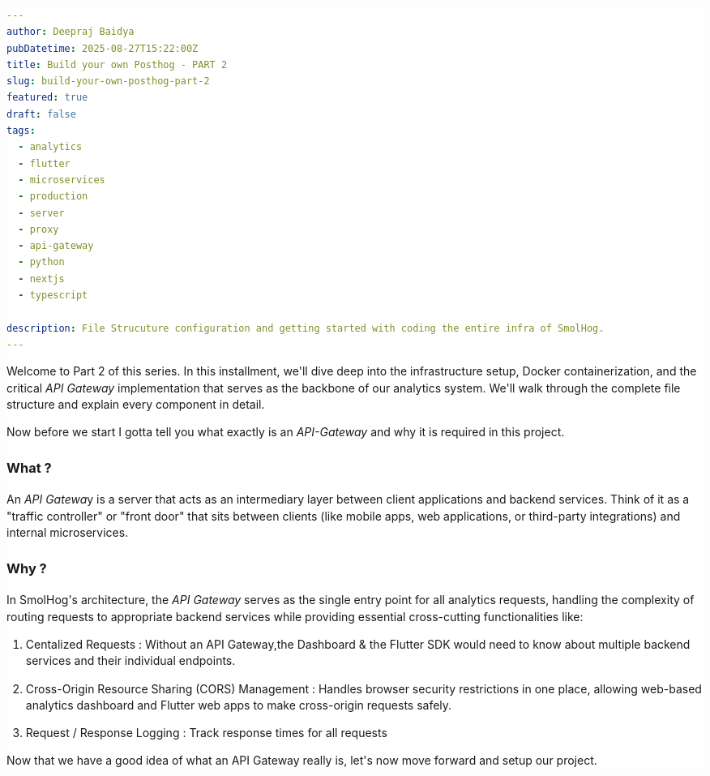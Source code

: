 ```yaml
---
author: Deepraj Baidya
pubDatetime: 2025-08-27T15:22:00Z
title: Build your own Posthog - PART 2
slug: build-your-own-posthog-part-2
featured: true
draft: false
tags:
  - analytics
  - flutter
  - microservices
  - production
  - server
  - proxy
  - api-gateway
  - python
  - nextjs
  - typescript

description: File Strucuture configuration and getting started with coding the entire infra of SmolHog.
---
```


Welcome to Part 2 of this series. In this installment, we'll dive deep into the infrastructure setup, Docker containerization, and the critical *API Gateway* implementation that serves as the backbone of our analytics system. We'll walk through the complete file structure and explain every component in detail.

Now before we start I gotta tell you what exactly is an *API-Gateway* and why it is required in this project.

### What ?
An *API Gatewa*y is a server that acts as an intermediary layer between client applications and backend services. Think of it as a "traffic controller" or "front door" that sits between clients (like mobile apps, web applications, or third-party integrations) and internal microservices.


### Why ?
In SmolHog's architecture, the *API Gateway* serves as the single entry point for all analytics requests, handling the complexity of routing requests to appropriate backend services while providing essential cross-cutting functionalities like:

1. Centalized Requests : Without an API Gateway,the Dashboard & the Flutter SDK would need to know about multiple backend services and their individual endpoints.

2. Cross-Origin Resource Sharing (CORS) Management : Handles browser security restrictions in one place, allowing web-based analytics dashboard and Flutter web apps to make cross-origin requests safely.

3. Request / Response Logging : Track response times for all requests

Now that we have a good idea of what an API Gateway really is, let's now move forward and setup our project.
